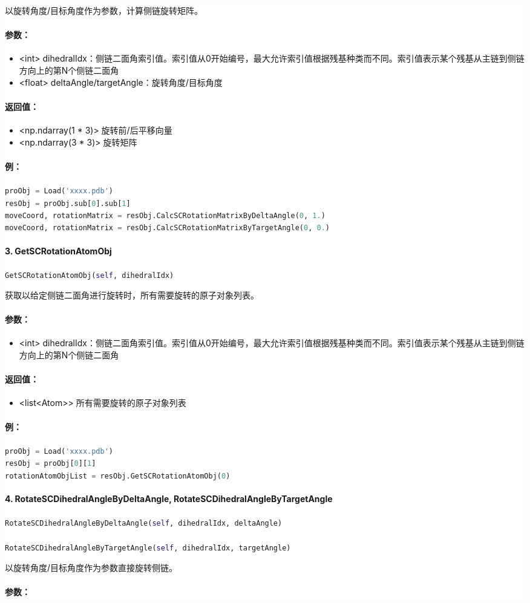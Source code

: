 以旋转角度/目标角度作为参数，计算侧链旋转矩阵。

#### 参数：

- \<int\> dihedralIdx：侧链二面角索引值。索引值从0开始编号，最大允许索引值根据残基种类而不同。索引值表示某个残基从主链到侧链方向上的第N个侧链二面角
- \<float\> deltaAngle/targetAngle：旋转角度/目标角度

#### 返回值：

- \<np.ndarray(1 * 3)\> 旋转前/后平移向量
- \<np.ndarray(3 * 3)\> 旋转矩阵

#### 例：

``` Python
proObj = Load('xxxx.pdb')
resObj = proObj.sub[0].sub[1]
moveCoord, rotationMatrix = resObj.CalcSCRotationMatrixByDeltaAngle(0, 1.)
moveCoord, rotationMatrix = resObj.CalcSCRotationMatrixByTargetAngle(0, 0.)
```

#### 3. GetSCRotationAtomObj

``` Python
GetSCRotationAtomObj(self, dihedralIdx)
```

获取以给定侧链二面角进行旋转时，所有需要旋转的原子对象列表。

#### 参数：

- \<int\> dihedralIdx：侧链二面角索引值。索引值从0开始编号，最大允许索引值根据残基种类而不同。索引值表示某个残基从主链到侧链方向上的第N个侧链二面角

#### 返回值：

- \<list\<Atom\>\> 所有需要旋转的原子对象列表

#### 例：

``` Python
proObj = Load('xxxx.pdb')
resObj = proObj[0][1]
rotationAtomObjList = resObj.GetSCRotationAtomObj(0)
```

#### 4. RotateSCDihedralAngleByDeltaAngle, RotateSCDihedralAngleByTargetAngle

``` Python
RotateSCDihedralAngleByDeltaAngle(self, dihedralIdx, deltaAngle)

RotateSCDihedralAngleByTargetAngle(self, dihedralIdx, targetAngle)
```

以旋转角度/目标角度作为参数直接旋转侧链。

#### 参数：
